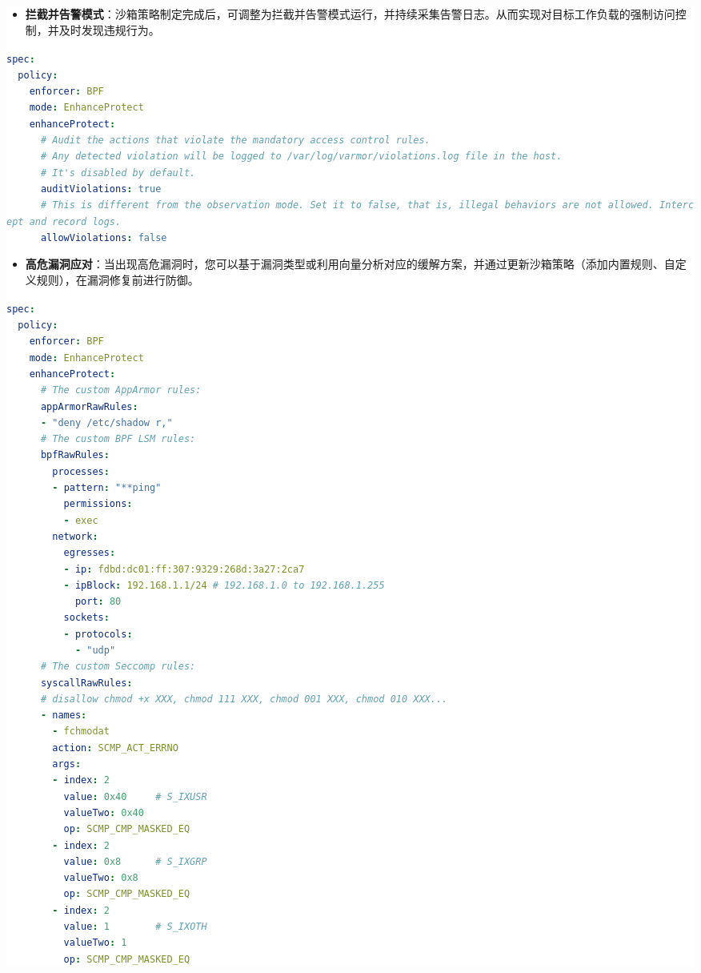 * **拦截并告警模式**：沙箱策略制定完成后，可调整为拦截并告警模式运行，并持续采集告警日志。从而实现对目标工作负载的强制访问控制，并及时发现违规行为。

```yaml
spec:
  policy:
    enforcer: BPF
    mode: EnhanceProtect
    enhanceProtect:
      # Audit the actions that violate the mandatory access control rules.
      # Any detected violation will be logged to /var/log/varmor/violations.log file in the host.
      # It's disabled by default.
      auditViolations: true
      # This is different from the observation mode. Set it to false, that is, illegal behaviors are not allowed. Intercept and record logs.
      allowViolations: false
```

* **高危漏洞应对**：当出现高危漏洞时，您可以基于漏洞类型或利用向量分析对应的缓解方案，并通过更新沙箱策略（添加内置规则、自定义规则），在漏洞修复前进行防御。

```yaml
spec:
  policy:
    enforcer: BPF
    mode: EnhanceProtect
    enhanceProtect:
      # The custom AppArmor rules:
      appArmorRawRules:
      - "deny /etc/shadow r,"
      # The custom BPF LSM rules:
      bpfRawRules:
        processes:
        - pattern: "**ping"
          permissions:
          - exec
        network:
          egresses:
          - ip: fdbd:dc01:ff:307:9329:268d:3a27:2ca7
          - ipBlock: 192.168.1.1/24 # 192.168.1.0 to 192.168.1.255
            port: 80
          sockets:
          - protocols:
            - "udp"
      # The custom Seccomp rules:
      syscallRawRules:
      # disallow chmod +x XXX, chmod 111 XXX, chmod 001 XXX, chmod 010 XXX...
      - names:
        - fchmodat
        action: SCMP_ACT_ERRNO
        args:
        - index: 2
          value: 0x40     # S_IXUSR
          valueTwo: 0x40
          op: SCMP_CMP_MASKED_EQ
        - index: 2
          value: 0x8      # S_IXGRP
          valueTwo: 0x8
          op: SCMP_CMP_MASKED_EQ
        - index: 2
          value: 1        # S_IXOTH
          valueTwo: 1
          op: SCMP_CMP_MASKED_EQ
```
